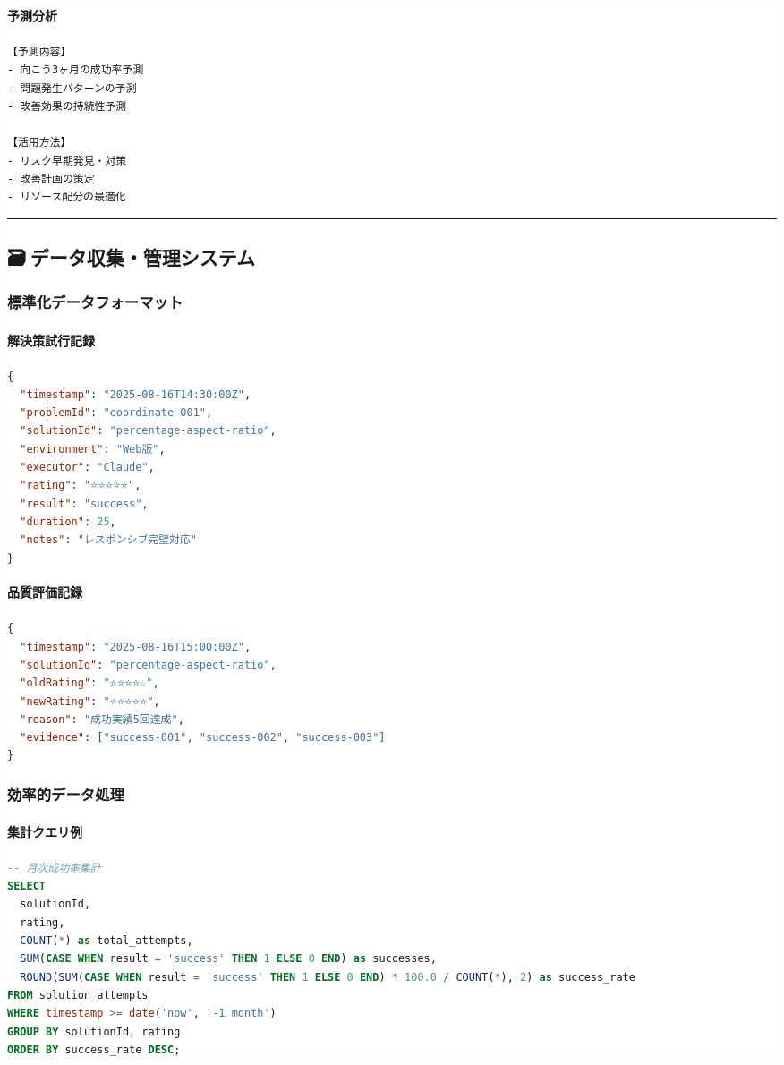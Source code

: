 #### 予測分析
```
【予測内容】
- 向こう3ヶ月の成功率予測
- 問題発生パターンの予測
- 改善効果の持続性予測

【活用方法】
- リスク早期発見・対策
- 改善計画の策定
- リソース配分の最適化
```

---

## 🗃️ データ収集・管理システム

### 標準化データフォーマット

#### 解決策試行記録
```json
{
  "timestamp": "2025-08-16T14:30:00Z",
  "problemId": "coordinate-001",
  "solutionId": "percentage-aspect-ratio",
  "environment": "Web版",
  "executor": "Claude",
  "rating": "⭐⭐⭐⭐⭐",
  "result": "success",
  "duration": 25,
  "notes": "レスポンシブ完璧対応"
}
```

#### 品質評価記録
```json
{
  "timestamp": "2025-08-16T15:00:00Z",
  "solutionId": "percentage-aspect-ratio",
  "oldRating": "⭐⭐⭐⭐☆",
  "newRating": "⭐⭐⭐⭐⭐",
  "reason": "成功実績5回達成",
  "evidence": ["success-001", "success-002", "success-003"]
}
```

### 効率的データ処理

#### 集計クエリ例
```sql
-- 月次成功率集計
SELECT 
  solutionId,
  rating,
  COUNT(*) as total_attempts,
  SUM(CASE WHEN result = 'success' THEN 1 ELSE 0 END) as successes,
  ROUND(SUM(CASE WHEN result = 'success' THEN 1 ELSE 0 END) * 100.0 / COUNT(*), 2) as success_rate
FROM solution_attempts 
WHERE timestamp >= date('now', '-1 month')
GROUP BY solutionId, rating
ORDER BY success_rate DESC;
```
